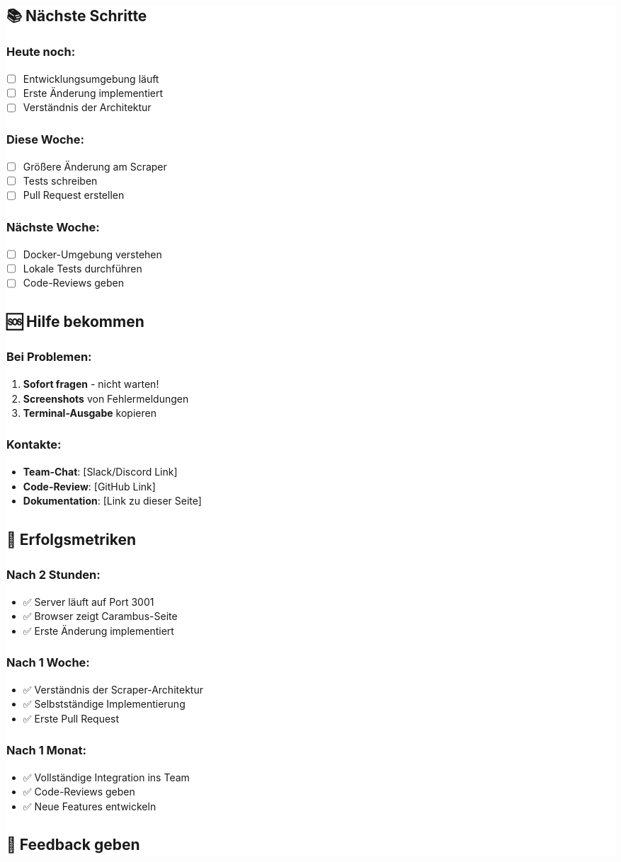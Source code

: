 ## 📚 Nächste Schritte

### Heute noch:
- [ ] Entwicklungsumgebung läuft
- [ ] Erste Änderung implementiert
- [ ] Verständnis der Architektur

### Diese Woche:
- [ ] Größere Änderung am Scraper
- [ ] Tests schreiben
- [ ] Pull Request erstellen

### Nächste Woche:
- [ ] Docker-Umgebung verstehen
- [ ] Lokale Tests durchführen
- [ ] Code-Reviews geben

## 🆘 Hilfe bekommen

### Bei Problemen:
1. **Sofort fragen** - nicht warten!
2. **Screenshots** von Fehlermeldungen
3. **Terminal-Ausgabe** kopieren

### Kontakte:
- **Team-Chat**: [Slack/Discord Link]
- **Code-Review**: [GitHub Link]
- **Dokumentation**: [Link zu dieser Seite]

## 🎯 Erfolgsmetriken

### Nach 2 Stunden:
- ✅ Server läuft auf Port 3001
- ✅ Browser zeigt Carambus-Seite
- ✅ Erste Änderung implementiert

### Nach 1 Woche:
- ✅ Verständnis der Scraper-Architektur
- ✅ Selbstständige Implementierung
- ✅ Erste Pull Request

### Nach 1 Monat:
- ✅ Vollständige Integration ins Team
- ✅ Code-Reviews geben
- ✅ Neue Features entwickeln

## 🔄 Feedback geben

